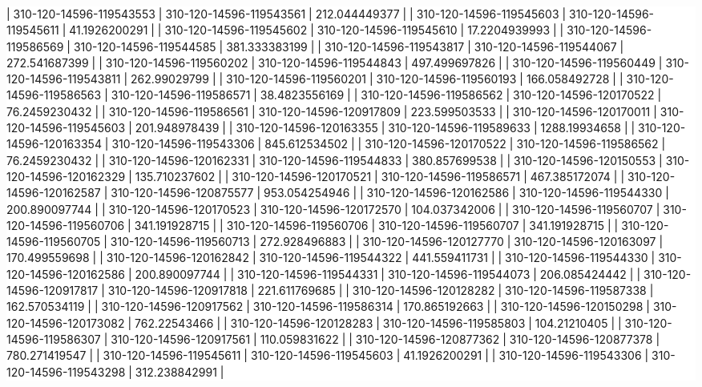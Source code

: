 | 310-120-14596-119543553 | 310-120-14596-119543561 | 212.044449377 |
| 310-120-14596-119545603 | 310-120-14596-119545611 | 41.1926200291 |
| 310-120-14596-119545602 | 310-120-14596-119545610 | 17.2204939993 |
| 310-120-14596-119586569 | 310-120-14596-119544585 | 381.333383199 |
| 310-120-14596-119543817 | 310-120-14596-119544067 | 272.541687399 |
| 310-120-14596-119560202 | 310-120-14596-119544843 | 497.499697826 |
| 310-120-14596-119560449 | 310-120-14596-119543811 | 262.99029799 |
| 310-120-14596-119560201 | 310-120-14596-119560193 | 166.058492728 |
| 310-120-14596-119586563 | 310-120-14596-119586571 | 38.4823556169 |
| 310-120-14596-119586562 | 310-120-14596-120170522 | 76.2459230432 |
| 310-120-14596-119586561 | 310-120-14596-120917809 | 223.599503533 |
| 310-120-14596-120170011 | 310-120-14596-119545603 | 201.948978439 |
| 310-120-14596-120163355 | 310-120-14596-119589633 | 1288.19934658 |
| 310-120-14596-120163354 | 310-120-14596-119543306 | 845.612534502 |
| 310-120-14596-120170522 | 310-120-14596-119586562 | 76.2459230432 |
| 310-120-14596-120162331 | 310-120-14596-119544833 | 380.857699538 |
| 310-120-14596-120150553 | 310-120-14596-120162329 | 135.710237602 |
| 310-120-14596-120170521 | 310-120-14596-119586571 | 467.385172074 |
| 310-120-14596-120162587 | 310-120-14596-120875577 | 953.054254946 |
| 310-120-14596-120162586 | 310-120-14596-119544330 | 200.890097744 |
| 310-120-14596-120170523 | 310-120-14596-120172570 | 104.037342006 |
| 310-120-14596-119560707 | 310-120-14596-119560706 | 341.191928715 |
| 310-120-14596-119560706 | 310-120-14596-119560707 | 341.191928715 |
| 310-120-14596-119560705 | 310-120-14596-119560713 | 272.928496883 |
| 310-120-14596-120127770 | 310-120-14596-120163097 | 170.499559698 |
| 310-120-14596-120162842 | 310-120-14596-119544322 | 441.559411731 |
| 310-120-14596-119544330 | 310-120-14596-120162586 | 200.890097744 |
| 310-120-14596-119544331 | 310-120-14596-119544073 | 206.085424442 |
| 310-120-14596-120917817 | 310-120-14596-120917818 | 221.611769685 |
| 310-120-14596-120128282 | 310-120-14596-119587338 | 162.570534119 |
| 310-120-14596-120917562 | 310-120-14596-119586314 | 170.865192663 |
| 310-120-14596-120150298 | 310-120-14596-120173082 | 762.22543466 |
| 310-120-14596-120128283 | 310-120-14596-119585803 | 104.21210405 |
| 310-120-14596-119586307 | 310-120-14596-120917561 | 110.059831622 |
| 310-120-14596-120877362 | 310-120-14596-120877378 | 780.271419547 |
| 310-120-14596-119545611 | 310-120-14596-119545603 | 41.1926200291 |
| 310-120-14596-119543306 | 310-120-14596-119543298 | 312.238842991 |